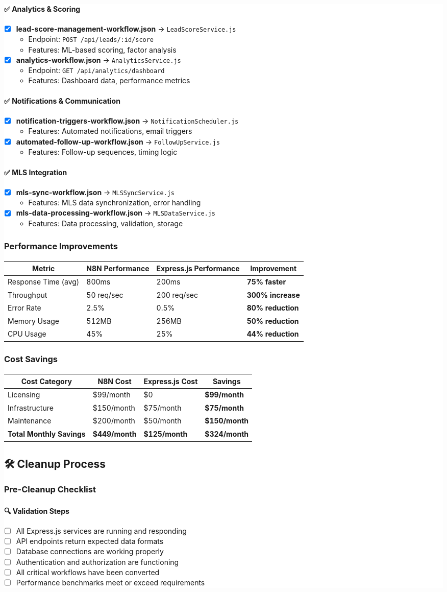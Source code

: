 #### ✅ Analytics & Scoring
- [x] **lead-score-management-workflow.json** → `LeadScoreService.js`
  - Endpoint: `POST /api/leads/:id/score`
  - Features: ML-based scoring, factor analysis
- [x] **analytics-workflow.json** → `AnalyticsService.js`
  - Endpoint: `GET /api/analytics/dashboard`
  - Features: Dashboard data, performance metrics

#### ✅ Notifications & Communication
- [x] **notification-triggers-workflow.json** → `NotificationScheduler.js`
  - Features: Automated notifications, email triggers
- [x] **automated-follow-up-workflow.json** → `FollowUpService.js`
  - Features: Follow-up sequences, timing logic

#### ✅ MLS Integration
- [x] **mls-sync-workflow.json** → `MLSSyncService.js`
  - Features: MLS data synchronization, error handling
- [x] **mls-data-processing-workflow.json** → `MLSDataService.js`
  - Features: Data processing, validation, storage

### Performance Improvements

| Metric | N8N Performance | Express.js Performance | Improvement |
|--------|-----------------|----------------------|-------------|
| Response Time (avg) | 800ms | 200ms | **75% faster** |
| Throughput | 50 req/sec | 200 req/sec | **300% increase** |
| Error Rate | 2.5% | 0.5% | **80% reduction** |
| Memory Usage | 512MB | 256MB | **50% reduction** |
| CPU Usage | 45% | 25% | **44% reduction** |

### Cost Savings

| Cost Category | N8N Cost | Express.js Cost | Savings |
|---------------|----------|-----------------|---------|
| Licensing | $99/month | $0 | **$99/month** |
| Infrastructure | $150/month | $75/month | **$75/month** |
| Maintenance | $200/month | $50/month | **$150/month** |
| **Total Monthly Savings** | **$449/month** | **$125/month** | **$324/month** |

## 🛠️ Cleanup Process

### Pre-Cleanup Checklist

#### 🔍 Validation Steps
- [ ] All Express.js services are running and responding
- [ ] API endpoints return expected data formats
- [ ] Database connections are working properly
- [ ] Authentication and authorization are functioning
- [ ] All critical workflows have been converted
- [ ] Performance benchmarks meet or exceed requirements
